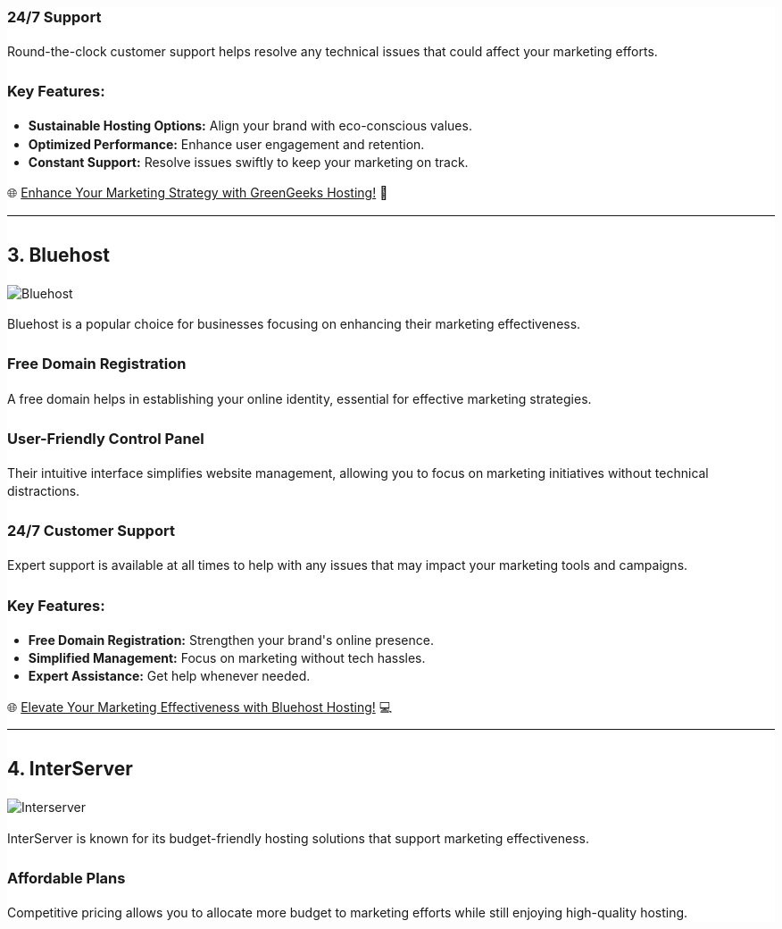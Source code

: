 ### 24/7 Support
Round-the-clock customer support helps resolve any technical issues that could affect your marketing efforts.

### Key Features:
- **Sustainable Hosting Options:** Align your brand with eco-conscious values.
- **Optimized Performance:** Enhance user engagement and retention.
- **Constant Support:** Resolve issues swiftly to keep your marketing on track.

🌐 [Enhance Your Marketing Strategy with GreenGeeks Hosting!](https://snipitx.com/greengeeks-jy) 🌱

---

## 3. Bluehost

![Bluehost](https://i.imgur.com/PasFF9E.jpeg "Bluehost Hosting")

Bluehost is a popular choice for businesses focusing on enhancing their marketing effectiveness.

### Free Domain Registration
A free domain helps in establishing your online identity, essential for effective marketing strategies.

### User-Friendly Control Panel
Their intuitive interface simplifies website management, allowing you to focus on marketing initiatives without technical distractions.

### 24/7 Customer Support
Expert support is available at all times to help with any issues that may impact your marketing tools and campaigns.

### Key Features:
- **Free Domain Registration:** Strengthen your brand's online presence.
- **Simplified Management:** Focus on marketing without tech hassles.
- **Expert Assistance:** Get help whenever needed.

🌐 [Elevate Your Marketing Effectiveness with Bluehost Hosting!](https://snipitx.com/bluehost-jy) 💻

---

## 4. InterServer

![Interserver](https://i.imgur.com/OM5dOEW.jpeg "Interserver Hosting")

InterServer is known for its budget-friendly hosting solutions that support marketing effectiveness.

### Affordable Plans
Competitive pricing allows you to allocate more budget to marketing efforts while still enjoying high-quality hosting.
